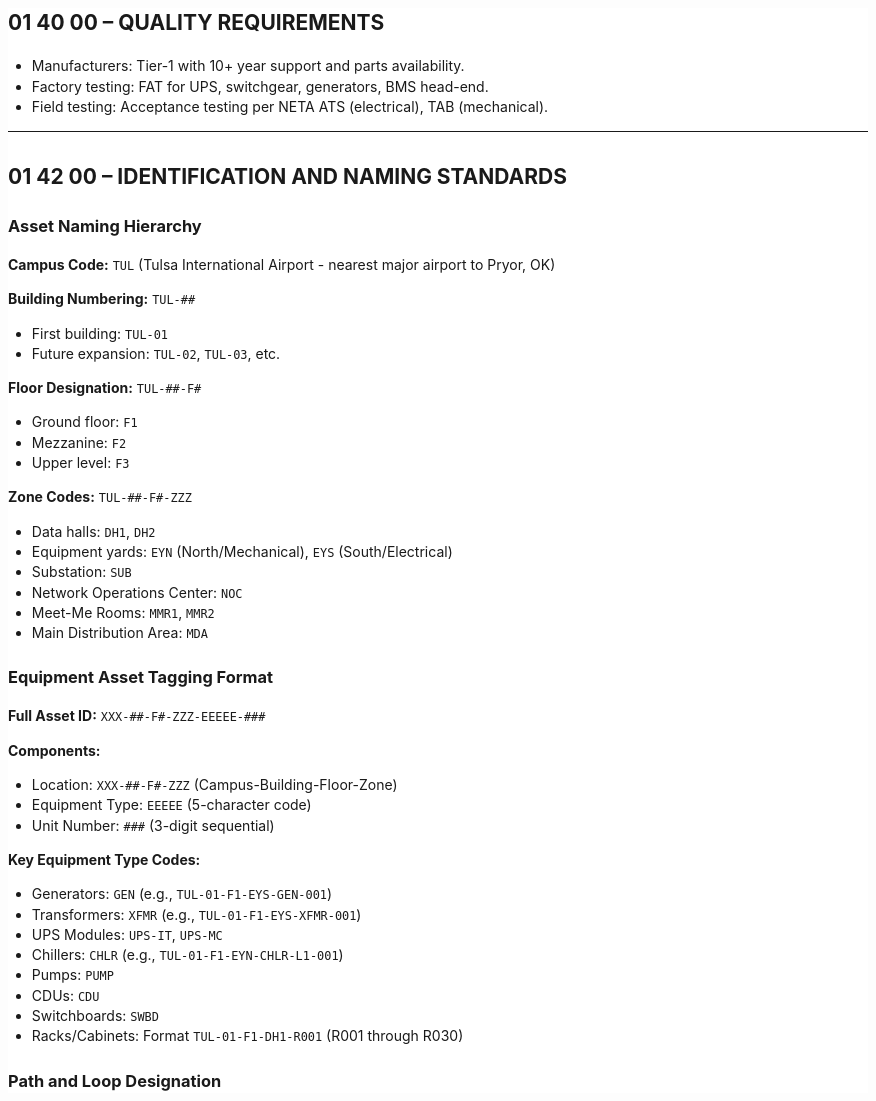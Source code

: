 
## 01 40 00 – QUALITY REQUIREMENTS

- Manufacturers: Tier-1 with 10+ year support and parts availability.
- Factory testing: FAT for UPS, switchgear, generators, BMS head-end.
- Field testing: Acceptance testing per NETA ATS (electrical), TAB (mechanical).

---

## 01 42 00 – IDENTIFICATION AND NAMING STANDARDS

### Asset Naming Hierarchy

**Campus Code:** `TUL` (Tulsa International Airport - nearest major airport to Pryor, OK)

**Building Numbering:** `TUL-##`
- First building: `TUL-01`
- Future expansion: `TUL-02`, `TUL-03`, etc.

**Floor Designation:** `TUL-##-F#`
- Ground floor: `F1`
- Mezzanine: `F2`
- Upper level: `F3`

**Zone Codes:** `TUL-##-F#-ZZZ`
- Data halls: `DH1`, `DH2`
- Equipment yards: `EYN` (North/Mechanical), `EYS` (South/Electrical)
- Substation: `SUB`
- Network Operations Center: `NOC`
- Meet-Me Rooms: `MMR1`, `MMR2`
- Main Distribution Area: `MDA`

### Equipment Asset Tagging Format

**Full Asset ID:** `XXX-##-F#-ZZZ-EEEEE-###`

**Components:**
- Location: `XXX-##-F#-ZZZ` (Campus-Building-Floor-Zone)
- Equipment Type: `EEEEE` (5-character code)
- Unit Number: `###` (3-digit sequential)

**Key Equipment Type Codes:**
- Generators: `GEN` (e.g., `TUL-01-F1-EYS-GEN-001`)
- Transformers: `XFMR` (e.g., `TUL-01-F1-EYS-XFMR-001`)
- UPS Modules: `UPS-IT`, `UPS-MC`
- Chillers: `CHLR` (e.g., `TUL-01-F1-EYN-CHLR-L1-001`)
- Pumps: `PUMP`
- CDUs: `CDU`
- Switchboards: `SWBD`
- Racks/Cabinets: Format `TUL-01-F1-DH1-R001` (R001 through R030)

### Path and Loop Designation
